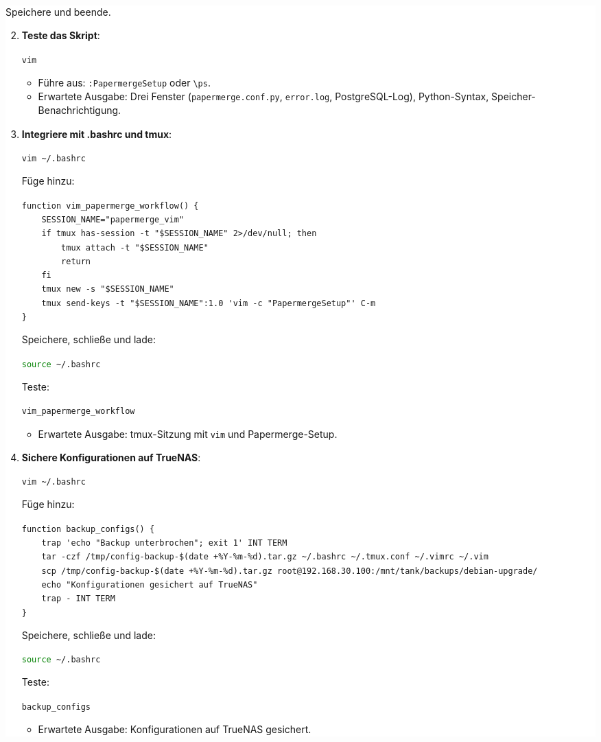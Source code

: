    ```
   ```
   Speichere und beende.

2. **Teste das Skript**:
   ```bash
   vim
   ```
   - Führe aus: `:PapermergeSetup` oder `\ps`.
   - Erwartete Ausgabe: Drei Fenster (`papermerge.conf.py`, `error.log`, PostgreSQL-Log), Python-Syntax, Speicher-Benachrichtigung.

3. **Integriere mit .bashrc und tmux**:
   ```bash
   vim ~/.bashrc
   ```
   Füge hinzu:
   ```
   function vim_papermerge_workflow() {
       SESSION_NAME="papermerge_vim"
       if tmux has-session -t "$SESSION_NAME" 2>/dev/null; then
           tmux attach -t "$SESSION_NAME"
           return
       fi
       tmux new -s "$SESSION_NAME"
       tmux send-keys -t "$SESSION_NAME":1.0 'vim -c "PapermergeSetup"' C-m
   }
   ```
   Speichere, schließe und lade:
   ```bash
   source ~/.bashrc
   ```
   Teste:
   ```bash
   vim_papermerge_workflow
   ```
   - Erwartete Ausgabe: tmux-Sitzung mit `vim` und Papermerge-Setup.

4. **Sichere Konfigurationen auf TrueNAS**:
   ```bash
   vim ~/.bashrc
   ```
   Füge hinzu:
   ```
   function backup_configs() {
       trap 'echo "Backup unterbrochen"; exit 1' INT TERM
       tar -czf /tmp/config-backup-$(date +%Y-%m-%d).tar.gz ~/.bashrc ~/.tmux.conf ~/.vimrc ~/.vim
       scp /tmp/config-backup-$(date +%Y-%m-%d).tar.gz root@192.168.30.100:/mnt/tank/backups/debian-upgrade/
       echo "Konfigurationen gesichert auf TrueNAS"
       trap - INT TERM
   }
   ```
   Speichere, schließe und lade:
   ```bash
   source ~/.bashrc
   ```
   Teste:
   ```bash
   backup_configs
   ```
   - Erwartete Ausgabe: Konfigurationen auf TrueNAS gesichert.
